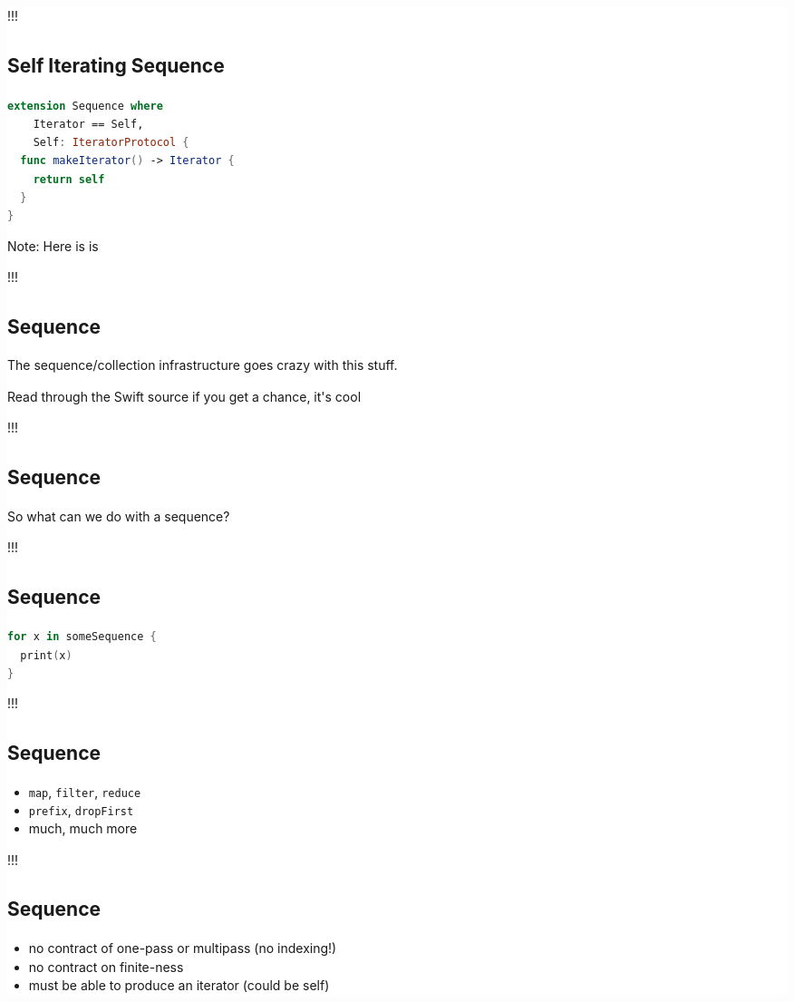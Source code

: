 !!!

## Self Iterating Sequence

```swift
extension Sequence where 
    Iterator == Self,
    Self: IteratorProtocol {
  func makeIterator() -> Iterator {
    return self
  }
}
```

Note: Here is is

!!!

## Sequence

The sequence/collection infrastructure goes crazy with this stuff.

Read through the Swift source if you get a chance, it's cool

!!!

## Sequence

So what can we do with a sequence?

!!!

## Sequence

```swift
for x in someSequence {
  print(x)
}
```

!!!

## Sequence

* `map`, `filter`, `reduce`
* `prefix`, `dropFirst`
* much, much more

!!!

## Sequence

* no contract of one-pass or multipass (no indexing!)
* no contract on finite-ness
* must be able to produce an iterator (could be self)
